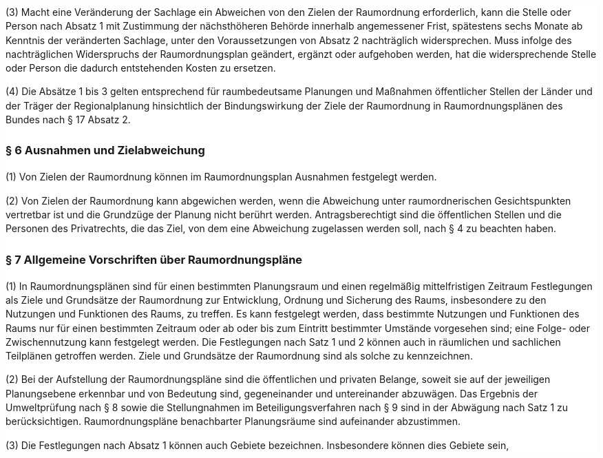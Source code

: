 


(3) Macht eine Veränderung der Sachlage ein Abweichen von den Zielen
der Raumordnung erforderlich, kann die Stelle oder Person nach Absatz
1 mit Zustimmung der nächsthöheren Behörde innerhalb angemessener
Frist, spätestens sechs Monate ab Kenntnis der veränderten Sachlage,
unter den Voraussetzungen von Absatz 2 nachträglich widersprechen.
Muss infolge des nachträglichen Widerspruchs der Raumordnungsplan
geändert, ergänzt oder aufgehoben werden, hat die widersprechende
Stelle oder Person die dadurch entstehenden Kosten zu ersetzen.

(4) Die Absätze 1 bis 3 gelten entsprechend für raumbedeutsame
Planungen und Maßnahmen öffentlicher Stellen der Länder und der Träger
der Regionalplanung hinsichtlich der Bindungswirkung der Ziele der
Raumordnung in Raumordnungsplänen des Bundes nach § 17 Absatz 2.


### § 6 Ausnahmen und Zielabweichung

(1) Von Zielen der Raumordnung können im Raumordnungsplan Ausnahmen
festgelegt werden.

(2) Von Zielen der Raumordnung kann abgewichen werden, wenn die
Abweichung unter raumordnerischen Gesichtspunkten vertretbar ist und
die Grundzüge der Planung nicht berührt werden. Antragsberechtigt sind
die öffentlichen Stellen und die Personen des Privatrechts, die das
Ziel, von dem eine Abweichung zugelassen werden soll, nach § 4 zu
beachten haben.


### § 7 Allgemeine Vorschriften über Raumordnungspläne

(1) In Raumordnungsplänen sind für einen bestimmten Planungsraum und
einen regelmäßig mittelfristigen Zeitraum Festlegungen als Ziele und
Grundsätze der Raumordnung zur Entwicklung, Ordnung und Sicherung des
Raums, insbesondere zu den Nutzungen und Funktionen des Raums, zu
treffen. Es kann festgelegt werden, dass bestimmte Nutzungen und
Funktionen des Raums nur für einen bestimmten Zeitraum oder ab oder
bis zum Eintritt bestimmter Umstände vorgesehen sind; eine Folge- oder
Zwischennutzung kann festgelegt werden. Die Festlegungen nach Satz 1
und 2 können auch in räumlichen und sachlichen Teilplänen getroffen
werden. Ziele und Grundsätze der Raumordnung sind als solche zu
kennzeichnen.

(2) Bei der Aufstellung der Raumordnungspläne sind die öffentlichen
und privaten Belange, soweit sie auf der jeweiligen Planungsebene
erkennbar und von Bedeutung sind, gegeneinander und untereinander
abzuwägen. Das Ergebnis der Umweltprüfung nach § 8 sowie die
Stellungnahmen im Beteiligungsverfahren nach § 9 sind in der Abwägung
nach Satz 1 zu berücksichtigen. Raumordnungspläne benachbarter
Planungsräume sind aufeinander abzustimmen.

(3) Die Festlegungen nach Absatz 1 können auch Gebiete bezeichnen.
Insbesondere können dies Gebiete sein,
